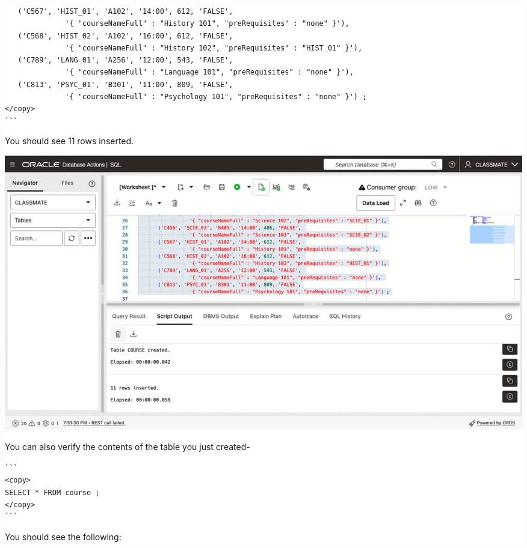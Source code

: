        ('C567', 'HIST_01', 'A102', '14:00', 612, 'FALSE', 
                  '{ "courseNameFull" : "History 101", "preRequisites" : "none" }'),
       ('C568', 'HIST_02', 'A102', '16:00', 612, 'FALSE', 
                  '{ "courseNameFull" : "History 102", "preRequisites" : "HIST_01" }'),
       ('C789', 'LANG_01', 'A256', '12:00', 543, 'FALSE', 
                  '{ "courseNameFull" : "Language 101", "preRequisites" : "none" }'), 
       ('C813', 'PSYC_01', 'B301', '11:00', 809, 'FALSE',
                  '{ "courseNameFull" : "Psychology 101", "preRequisites" : "none" }') ;
    </copy>
    ```

   You should see 11 rows inserted.

   ![Showing the insert into course](images/lab010108a.png " ")

   You can also verify the contents of the table you just created-

    ```
    <copy>
    SELECT * FROM course ;
    </copy>
    ```

   You should see the following:
